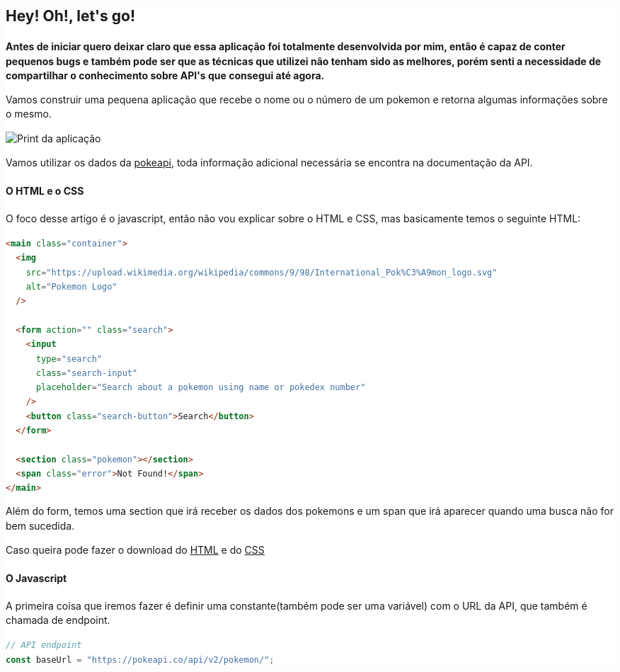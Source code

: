 ## Hey! Oh!, let's go!

**Antes de iniciar quero deixar claro que essa aplicação foi totalmente desenvolvida por mim, então é capaz de conter pequenos bugs e também pode ser que as técnicas que utilizei não tenham sido as melhores, porém senti a necessidade de compartilhar o conhecimento sobre API's que consegui até agora.**

Vamos construir uma pequena aplicação que recebe o nome ou o número de um pokemon e retorna algumas informações sobre o mesmo.

![Print da aplicação](https://i.imgur.com/bXGuv94.png "Aplicação utilizando dados de pokemons")

Vamos utilizar os dados da [pokeapi](https://pokeapi.co), toda informação adicional necessária se encontra na documentação da API.

#### O HTML e o CSS

O foco desse artigo é o javascript, então não vou explicar sobre o HTML e CSS, mas basicamente temos o seguinte HTML:

```html
<main class="container">
  <img
    src="https://upload.wikimedia.org/wikipedia/commons/9/98/International_Pok%C3%A9mon_logo.svg"
    alt="Pokemon Logo"
  />

  <form action="" class="search">
    <input
      type="search"
      class="search-input"
      placeholder="Search about a pokemon using name or pokedex number"
    />
    <button class="search-button">Search</button>
  </form>

  <section class="pokemon"></section>
  <span class="error">Not Found!</span>
</main>
```

Além do form, temos uma section que irá receber os dados dos pokemons e um span que irá aparecer quando uma busca não for bem sucedida.

Caso queira pode fazer o download do [HTML](https://github.com/crisgon/pokeinfo/blob/gh-pages/index.html) e do [CSS](https://github.com/crisgon/pokeinfo/blob/gh-pages/pokemons.css)

#### O Javascript

A primeira coisa que iremos fazer é definir uma constante(também pode ser uma variável) com o URL da API, que também é chamada de endpoint.

```javascript
// API endpoint
const baseUrl = "https://pokeapi.co/api/v2/pokemon/";
```
